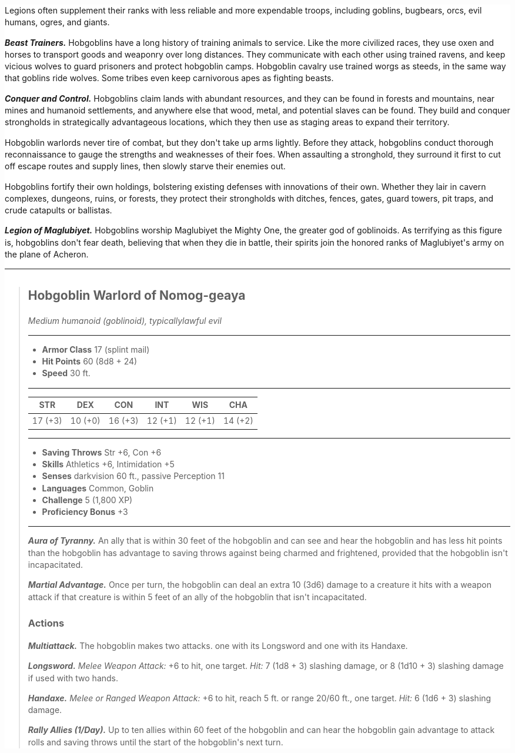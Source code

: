 Legions often supplement their ranks with less reliable and more expendable troops, including goblins, bugbears, orcs, evil humans, ogres, and giants.

***Beast Trainers.*** Hobgoblins have a long history of training animals to service. Like the more civilized races, they use oxen and horses to transport goods and weaponry over long distances. They communicate with each other using trained ravens, and keep vicious wolves to guard prisoners and protect hobgoblin camps. Hobgoblin cavalry use trained worgs as steeds, in the same way that goblins ride wolves. Some tribes even keep carnivorous apes as fighting beasts.

***Conquer and Control.*** Hobgoblins claim lands with abundant resources, and they can be found in forests and mountains, near mines and humanoid settlements, and anywhere else that wood, metal, and potential slaves can be found. They build and conquer strongholds in strategically advantageous locations, which they then use as staging areas to expand their territory.

Hobgoblin warlords never tire of combat, but they don't take up arms lightly. Before they attack, hobgoblins conduct thorough reconnaissance to gauge the strengths and weaknesses of their foes. When assaulting a stronghold, they surround it first to cut off escape routes and supply lines, then slowly starve their enemies out.

Hobgoblins fortify their own holdings, bolstering existing defenses with innovations of their own. Whether they lair in cavern complexes, dungeons, ruins, or forests, they protect their strongholds with ditches, fences, gates, guard towers, pit traps, and crude catapults or ballistas.

***Legion of Maglubiyet.*** Hobgoblins worship Maglubiyet the Mighty One, the greater god of goblinoids. As terrifying as this figure is, hobgoblins don't fear death, believing that when they die in battle, their spirits join the honored ranks of Maglubiyet's army on the plane of Acheron.

___
>## Hobgoblin Warlord of Nomog-geaya
>*Medium humanoid (goblinoid), typicallylawful evil*
>___
>- **Armor Class** 17 (splint mail)
>- **Hit Points** 60 (8d8 + 24)
>- **Speed** 30 ft.
>___
>|STR|DEX|CON|INT|WIS|CHA|
>|:---:|:---:|:---:|:---:|:---:|:---:|
>|17 (+3)|10 (+0)|16 (+3)|12 (+1)|12 (+1)|14 (+2)|
>___
>- **Saving Throws** Str +6, Con +6
>- **Skills** Athletics +6, Intimidation +5
>- **Senses** darkvision 60 ft., passive Perception 11
>- **Languages** Common, Goblin
>- **Challenge** 5 (1,800 XP)
>- **Proficiency Bonus** +3
>___
>***Aura of Tyranny.*** An ally that is within 30 feet of the hobgoblin and can see and hear the hobgoblin and has less hit points than the hobgoblin has advantage to saving throws against being charmed and frightened, provided that the hobgoblin isn't incapacitated.  
>
>***Martial Advantage.*** Once per turn, the hobgoblin can deal an extra 10 (3d6) damage to a creature it hits with a weapon attack if that creature is within 5 feet of an ally of the hobgoblin that isn't incapacitated.  
>
>### Actions
>***Multiattack.*** The hobgoblin makes two attacks. one with its Longsword and one with its Handaxe.  
>
>***Longsword.*** *Melee Weapon Attack:* +6 to hit, one target. *Hit:* 7 (1d8 + 3) slashing damage, or 8 (1d10 + 3) slashing damage if used with two hands.  
>
>***Handaxe.*** *Melee  or Ranged Weapon Attack:* +6 to hit, reach 5 ft. or range 20/60 ft., one target. *Hit:* 6 (1d6 + 3) slashing damage.  
>
>***Rally Allies (1/Day).*** Up to ten allies within 60 feet of the hobgoblin and can hear the hobgoblin gain advantage to attack rolls and saving throws until the start of the hobgoblin's next turn.  